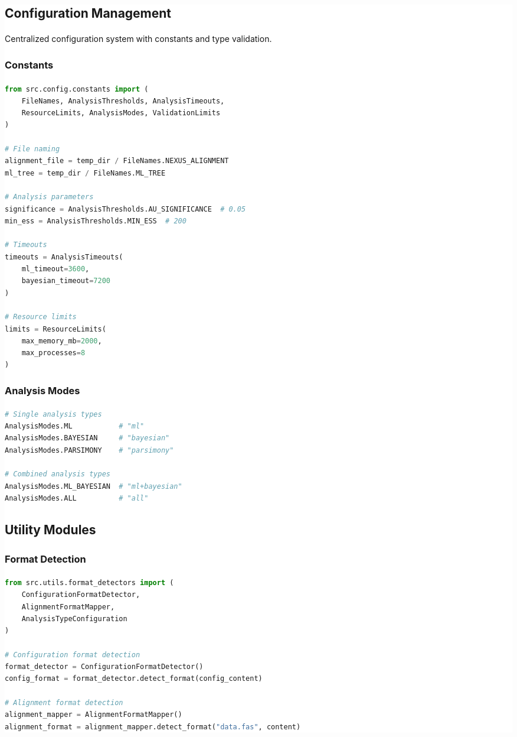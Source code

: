 ## Configuration Management

Centralized configuration system with constants and type validation.

### Constants

```python
from src.config.constants import (
    FileNames, AnalysisThresholds, AnalysisTimeouts, 
    ResourceLimits, AnalysisModes, ValidationLimits
)

# File naming
alignment_file = temp_dir / FileNames.NEXUS_ALIGNMENT
ml_tree = temp_dir / FileNames.ML_TREE

# Analysis parameters
significance = AnalysisThresholds.AU_SIGNIFICANCE  # 0.05
min_ess = AnalysisThresholds.MIN_ESS  # 200

# Timeouts
timeouts = AnalysisTimeouts(
    ml_timeout=3600,
    bayesian_timeout=7200
)

# Resource limits
limits = ResourceLimits(
    max_memory_mb=2000,
    max_processes=8
)
```

### Analysis Modes

```python
# Single analysis types
AnalysisModes.ML           # "ml"
AnalysisModes.BAYESIAN     # "bayesian" 
AnalysisModes.PARSIMONY    # "parsimony"

# Combined analysis types
AnalysisModes.ML_BAYESIAN  # "ml+bayesian"
AnalysisModes.ALL          # "all"
```

## Utility Modules

### Format Detection

```python
from src.utils.format_detectors import (
    ConfigurationFormatDetector, 
    AlignmentFormatMapper,
    AnalysisTypeConfiguration
)

# Configuration format detection
format_detector = ConfigurationFormatDetector()
config_format = format_detector.detect_format(config_content)

# Alignment format detection
alignment_mapper = AlignmentFormatMapper()
alignment_format = alignment_mapper.detect_format("data.fas", content)
```